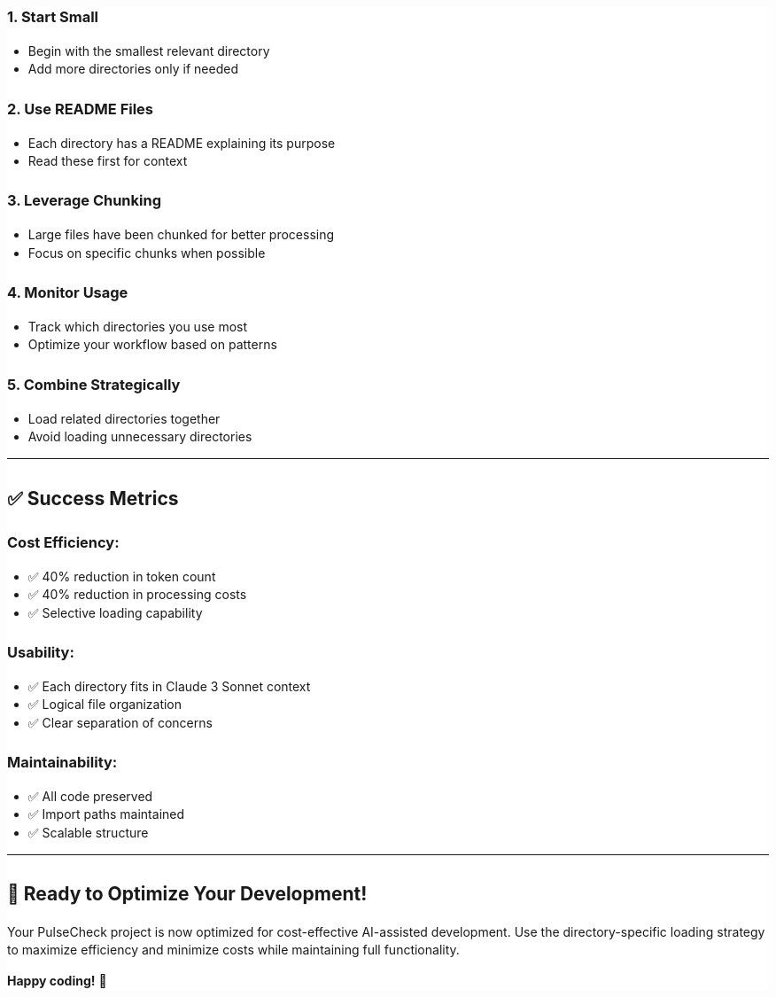 ### **1. Start Small**
- Begin with the smallest relevant directory
- Add more directories only if needed

### **2. Use README Files**
- Each directory has a README explaining its purpose
- Read these first for context

### **3. Leverage Chunking**
- Large files have been chunked for better processing
- Focus on specific chunks when possible

### **4. Monitor Usage**
- Track which directories you use most
- Optimize your workflow based on patterns

### **5. Combine Strategically**
- Load related directories together
- Avoid loading unnecessary directories

---

## ✅ **Success Metrics**

### **Cost Efficiency:**
- ✅ 40% reduction in token count
- ✅ 40% reduction in processing costs
- ✅ Selective loading capability

### **Usability:**
- ✅ Each directory fits in Claude 3 Sonnet context
- ✅ Logical file organization
- ✅ Clear separation of concerns

### **Maintainability:**
- ✅ All code preserved
- ✅ Import paths maintained
- ✅ Scalable structure

---

## 🚀 **Ready to Optimize Your Development!**

Your PulseCheck project is now optimized for cost-effective AI-assisted development. Use the directory-specific loading strategy to maximize efficiency and minimize costs while maintaining full functionality.

**Happy coding!** 🎉 